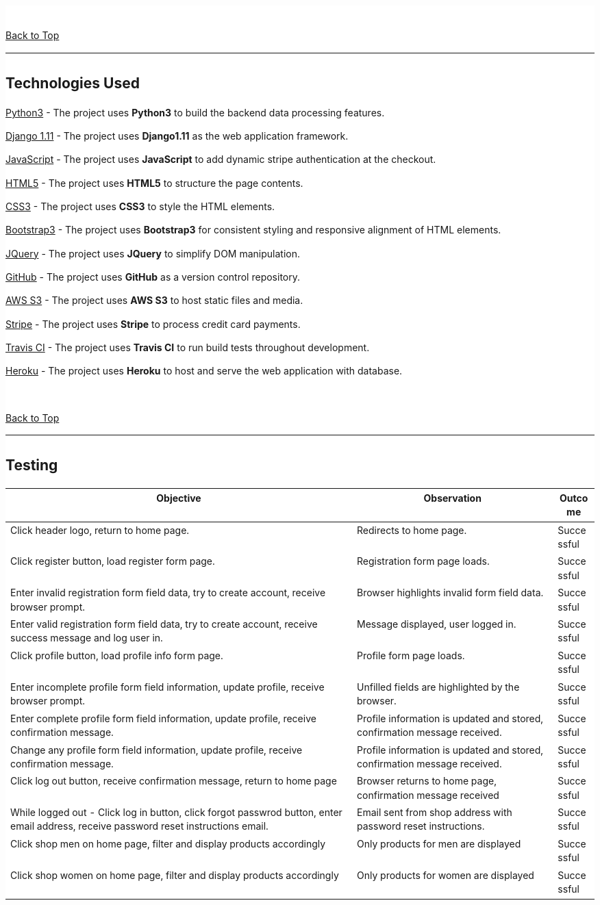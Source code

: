 
<br>

[Back to Top](#table-of-contents)

---

## Technologies Used
[Python3](https://www.python.org/) - The project uses **Python3** to build the backend data processing features.       

[Django 1.11](https://django-documentation.readthedocs.io/en/latest/index.html) - The project uses **Django1.11** as the web application framework.     

[JavaScript](https://en.wikipedia.org/wiki/JavaScript) - The project uses **JavaScript** to add dynamic stripe authentication at the checkout.      

[HTML5](https://en.wikipedia.org/wiki/HTML5) - The project uses **HTML5** to structure the page contents.     

[CSS3](https://en.wikipedia.org/wiki/Cascading_Style_Sheets) - The project uses **CSS3** to style the HTML elements.         

[Bootstrap3](https://getbootstrap.com/docs/3.3/) - The project uses **Bootstrap3** for consistent styling and responsive alignment of HTML elements.        

[JQuery](https://jquery.com) - The project uses **JQuery** to simplify DOM manipulation.       

[GitHub](https://github.com) - The project uses **GitHub** as a version control repository.

[AWS S3](https://aws.amazon.com/s3/) - The project uses **AWS S3** to host static files and media.      

[Stripe](https://stripe.com/) - The project uses **Stripe** to process credit card payments.        

[Travis CI](https://travis-ci.org) - The project uses **Travis CI** to run build tests throughout development.      

[Heroku](https://www.heroku.com) - The project uses  **Heroku** to host and serve the web application with database.        

<br>

[Back to Top](#table-of-contents)

---

## Testing

| Objective | Observation | Outcome
| --- | --- | ---
| Click header logo, return to home page. | Redirects to home page. | Successful
| Click register button, load register form page. | Registration form page loads. | Successful
| Enter invalid registration form field data, try to create account, receive browser prompt. | Browser highlights invalid form field data. | Successful
| Enter valid registration form field data, try to create account, receive success message and log user in. | Message displayed, user logged in. | Successful
| Click profile button, load profile info form page. | Profile form page loads. | Successful
| Enter incomplete profile form field information, update profile, receive browser prompt. | Unfilled fields are highlighted by the browser. | Successful
| Enter complete profile form field information, update profile, receive confirmation message. | Profile information is updated and stored, confirmation message received. | Successful
| Change any profile form field information, update profile, receive confirmation message. | Profile information is updated and stored, confirmation message received. | Successful
| Click log out button, receive confirmation message, return to home page | Browser returns to home page, confirmation message received | Successful
| While logged out - Click log in button, click forgot passwrod button, enter email address, receive password reset instructions email. | Email sent from shop address with password reset instructions. | Successful
| Click shop men on home page, filter and display products accordingly | Only products for men are displayed | Successful
| Click shop women on home page, filter and display products accordingly | Only products for women are displayed | Successful